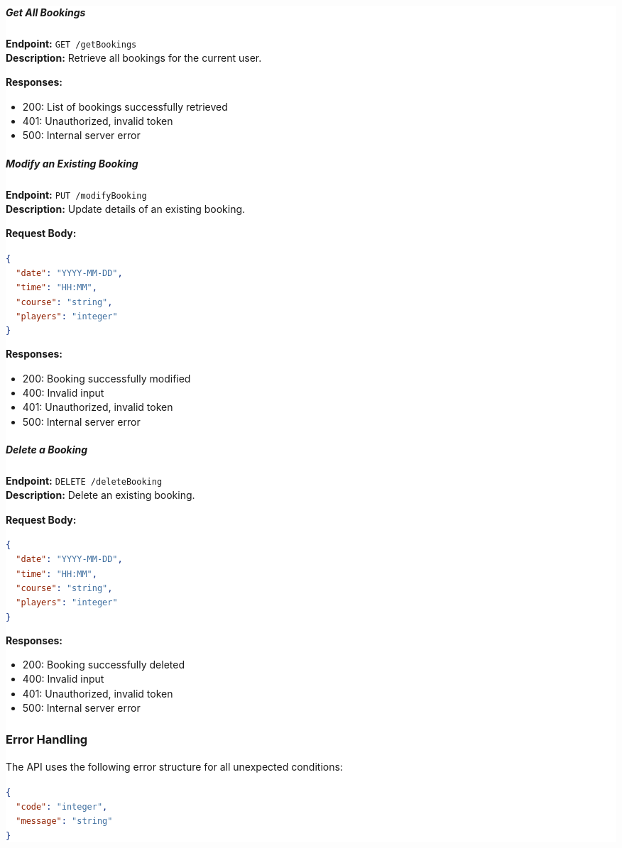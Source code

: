 ##### Get All Bookings
**Endpoint:** `GET /getBookings`  
**Description:** Retrieve all bookings for the current user.

**Responses:**
- 200: List of bookings successfully retrieved
- 401: Unauthorized, invalid token
- 500: Internal server error

##### Modify an Existing Booking
**Endpoint:** `PUT /modifyBooking`  
**Description:** Update details of an existing booking.

**Request Body:**
```json
{
  "date": "YYYY-MM-DD",
  "time": "HH:MM",
  "course": "string",
  "players": "integer"
}
```

**Responses:**
- 200: Booking successfully modified
- 400: Invalid input
- 401: Unauthorized, invalid token
- 500: Internal server error

##### Delete a Booking
**Endpoint:** `DELETE /deleteBooking`  
**Description:** Delete an existing booking.

**Request Body:**
```json
{
  "date": "YYYY-MM-DD",
  "time": "HH:MM",
  "course": "string",
  "players": "integer"
}
```

**Responses:**
- 200: Booking successfully deleted
- 400: Invalid input
- 401: Unauthorized, invalid token
- 500: Internal server error

### Error Handling

The API uses the following error structure for all unexpected conditions:

```json
{
  "code": "integer",
  "message": "string"
}
```
